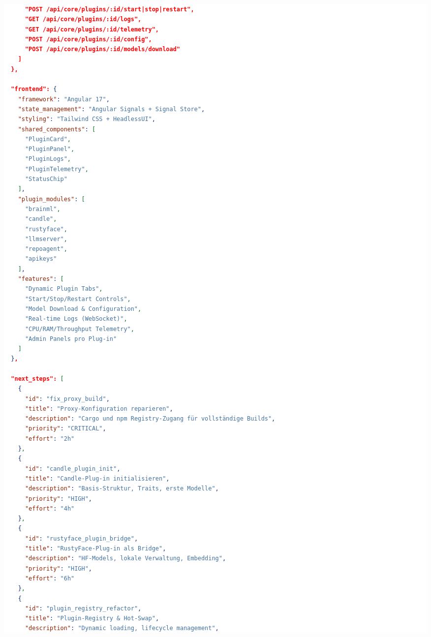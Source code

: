 ```json
      "POST /api/core/plugins/:id/start|stop|restart",
      "GET /api/core/plugins/:id/logs",
      "GET /api/core/plugins/:id/telemetry",
      "POST /api/core/plugins/:id/config",
      "POST /api/core/plugins/:id/models/download"
    ]
  },
  
  "frontend": {
    "framework": "Angular 17",
    "state_management": "Angular Signals + Signal Store",
    "styling": "Tailwind CSS + HeadlessUI",
    "shared_components": [
      "PluginCard",
      "PluginPanel",
      "PluginLogs",
      "PluginTelemetry",
      "StatusChip"
    ],
    "plugin_modules": [
      "brainml",
      "candle",
      "rustyface",
      "llmserver",
      "repoagent",
      "apikeys"
    ],
    "features": [
      "Dynamic Plugin Tabs",
      "Start/Stop/Restart Controls",
      "Model Download & Configuration",
      "Real-time Logs (WebSocket)",
      "CPU/RAM/Throughput Telemetry",
      "Admin Panels pro Plug-in"
    ]
  },
  
  "next_steps": [
    {
      "id": "fix_proxy_build",
      "title": "Proxy-Konfiguration reparieren",
      "description": "Cargo und npm Registry-Zugang für vollständige Builds",
      "priority": "CRITICAL",
      "effort": "2h"
    },
    {
      "id": "candle_plugin_init",
      "title": "Candle-Plug-in initialisieren",
      "description": "Basis-Struktur, Traits, erste Modelle",
      "priority": "HIGH",
      "effort": "4h"
    },
    {
      "id": "rustyface_plugin_bridge",
      "title": "RustyFace-Plug-in als Bridge",
      "description": "HF-Models, lokale Verwaltung, Embedding",
      "priority": "HIGH",
      "effort": "6h"
    },
    {
      "id": "plugin_registry_refactor",
      "title": "Plugin-Registry & Hot-Swap",
      "description": "Dynamic loading, lifecycle management",
```